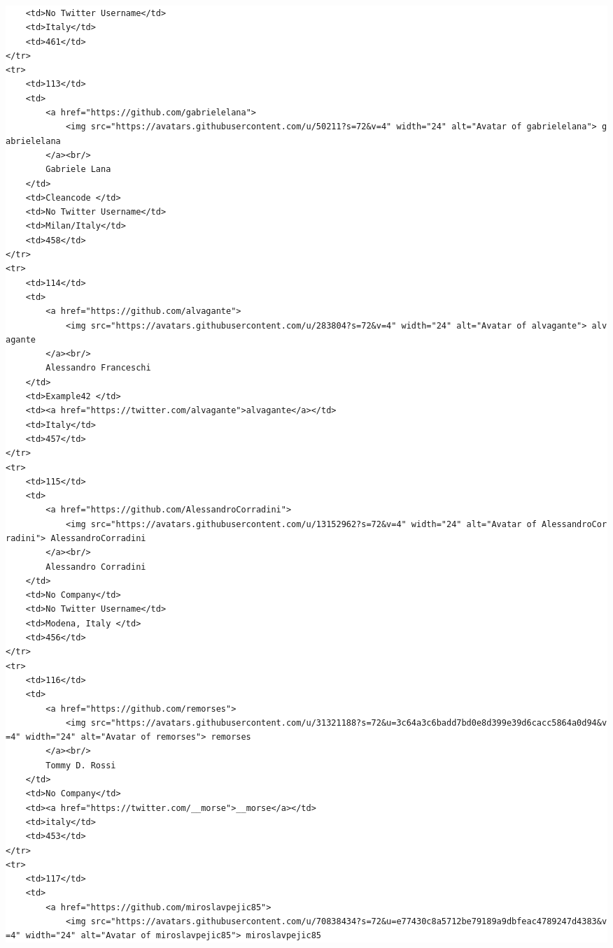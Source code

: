 		<td>No Twitter Username</td>
		<td>Italy</td>
		<td>461</td>
	</tr>
	<tr>
		<td>113</td>
		<td>
			<a href="https://github.com/gabrielelana">
				<img src="https://avatars.githubusercontent.com/u/50211?s=72&v=4" width="24" alt="Avatar of gabrielelana"> gabrielelana
			</a><br/>
			Gabriele Lana
		</td>
		<td>Cleancode </td>
		<td>No Twitter Username</td>
		<td>Milan/Italy</td>
		<td>458</td>
	</tr>
	<tr>
		<td>114</td>
		<td>
			<a href="https://github.com/alvagante">
				<img src="https://avatars.githubusercontent.com/u/283804?s=72&v=4" width="24" alt="Avatar of alvagante"> alvagante
			</a><br/>
			Alessandro Franceschi
		</td>
		<td>Example42 </td>
		<td><a href="https://twitter.com/alvagante">alvagante</a></td>
		<td>Italy</td>
		<td>457</td>
	</tr>
	<tr>
		<td>115</td>
		<td>
			<a href="https://github.com/AlessandroCorradini">
				<img src="https://avatars.githubusercontent.com/u/13152962?s=72&v=4" width="24" alt="Avatar of AlessandroCorradini"> AlessandroCorradini
			</a><br/>
			Alessandro Corradini
		</td>
		<td>No Company</td>
		<td>No Twitter Username</td>
		<td>Modena, Italy </td>
		<td>456</td>
	</tr>
	<tr>
		<td>116</td>
		<td>
			<a href="https://github.com/remorses">
				<img src="https://avatars.githubusercontent.com/u/31321188?s=72&u=3c64a3c6badd7bd0e8d399e39d6cacc5864a0d94&v=4" width="24" alt="Avatar of remorses"> remorses
			</a><br/>
			Tommy D. Rossi
		</td>
		<td>No Company</td>
		<td><a href="https://twitter.com/__morse">__morse</a></td>
		<td>italy</td>
		<td>453</td>
	</tr>
	<tr>
		<td>117</td>
		<td>
			<a href="https://github.com/miroslavpejic85">
				<img src="https://avatars.githubusercontent.com/u/70838434?s=72&u=e77430c8a5712be79189a9dbfeac4789247d4383&v=4" width="24" alt="Avatar of miroslavpejic85"> miroslavpejic85